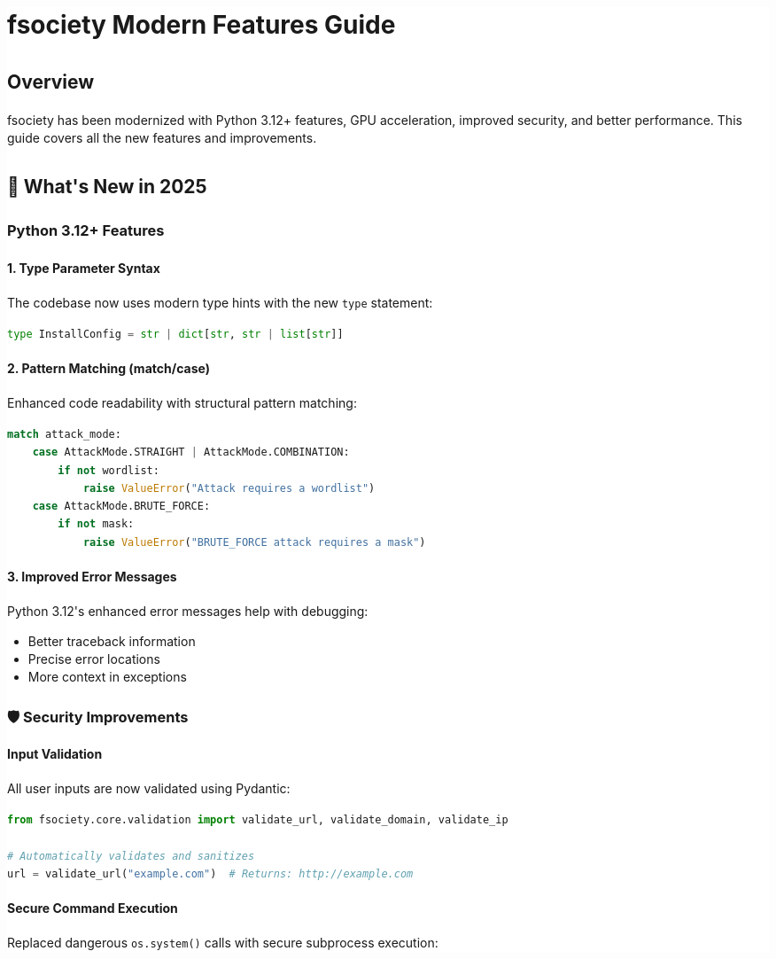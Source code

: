 # fsociety Modern Features Guide

## Overview

fsociety has been modernized with Python 3.12+ features, GPU acceleration, improved security, and better performance. This guide covers all the new features and improvements.

## 🚀 What's New in 2025

### Python 3.12+ Features

#### 1. Type Parameter Syntax
The codebase now uses modern type hints with the new `type` statement:

```python
type InstallConfig = str | dict[str, str | list[str]]
```

#### 2. Pattern Matching (match/case)
Enhanced code readability with structural pattern matching:

```python
match attack_mode:
    case AttackMode.STRAIGHT | AttackMode.COMBINATION:
        if not wordlist:
            raise ValueError("Attack requires a wordlist")
    case AttackMode.BRUTE_FORCE:
        if not mask:
            raise ValueError("BRUTE_FORCE attack requires a mask")
```

#### 3. Improved Error Messages
Python 3.12's enhanced error messages help with debugging:
- Better traceback information
- Precise error locations
- More context in exceptions

### 🛡️ Security Improvements

#### Input Validation
All user inputs are now validated using Pydantic:

```python
from fsociety.core.validation import validate_url, validate_domain, validate_ip

# Automatically validates and sanitizes
url = validate_url("example.com")  # Returns: http://example.com
```

#### Secure Command Execution
Replaced dangerous `os.system()` calls with secure subprocess execution:
